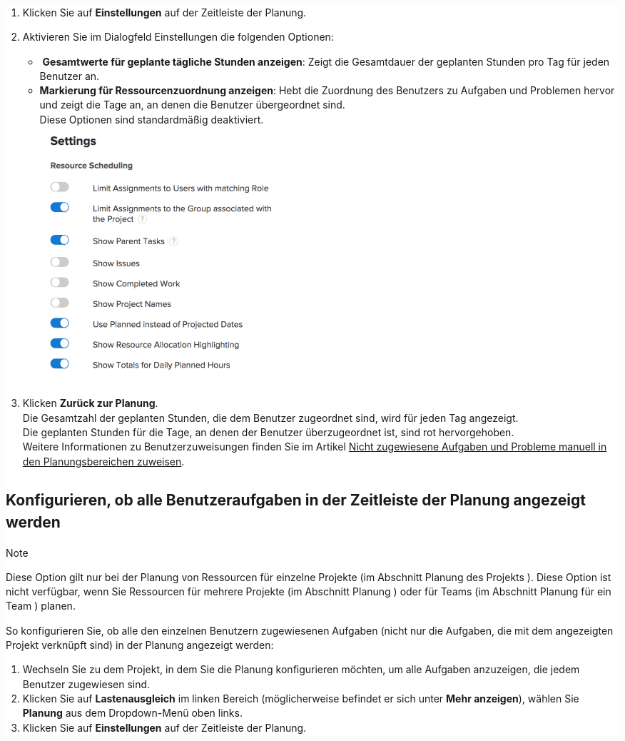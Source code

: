 1. Klicken Sie auf **Einstellungen** auf der Zeitleiste der Planung.

1. Aktivieren Sie im Dialogfeld Einstellungen die folgenden Optionen:

   *  **Gesamtwerte für geplante tägliche Stunden anzeigen**: Zeigt die Gesamtdauer der geplanten Stunden pro Tag für jeden Benutzer an.
   * **Markierung für Ressourcenzuordnung anzeigen**: Hebt die Zuordnung des Benutzers zu Aufgaben und Problemen hervor und zeigt die Tage an, an denen die Benutzer übergeordnet sind.\
      Diese Optionen sind standardmäßig deaktiviert.\
      ![RS_all_settings_1_.png](assets/rs-all-settings--1--350x358.png)

1. Klicken **Zurück zur Planung**.\
   Die Gesamtzahl der geplanten Stunden, die dem Benutzer zugeordnet sind, wird für jeden Tag angezeigt.\
   Die geplanten Stunden für die Tage, an denen der Benutzer überzugeordnet ist, sind rot hervorgehoben.\
   Weitere Informationen zu Benutzerzuweisungen finden Sie im Artikel [Nicht zugewiesene Aufgaben und Probleme manuell in den Planungsbereichen zuweisen](../../resource-mgmt/resource-scheduling/manually-assign-items-scheduling-areas.md).

## Konfigurieren, ob alle Benutzeraufgaben in der Zeitleiste der Planung angezeigt werden

>[!NOTE]
>
>Diese Option gilt nur bei der Planung von Ressourcen für einzelne Projekte (im Abschnitt Planung des Projekts ). Diese Option ist nicht verfügbar, wenn Sie Ressourcen für mehrere Projekte (im Abschnitt Planung ) oder für Teams (im Abschnitt Planung für ein Team ) planen.

So konfigurieren Sie, ob alle den einzelnen Benutzern zugewiesenen Aufgaben (nicht nur die Aufgaben, die mit dem angezeigten Projekt verknüpft sind) in der Planung angezeigt werden:

1. Wechseln Sie zu dem Projekt, in dem Sie die Planung konfigurieren möchten, um alle Aufgaben anzuzeigen, die jedem Benutzer zugewiesen sind.
1. Klicken Sie auf **Lastenausgleich** im linken Bereich (möglicherweise befindet er sich unter **Mehr anzeigen**), wählen Sie **Planung** aus dem Dropdown-Menü oben links.
1. Klicken Sie auf **Einstellungen** auf der Zeitleiste der Planung.

